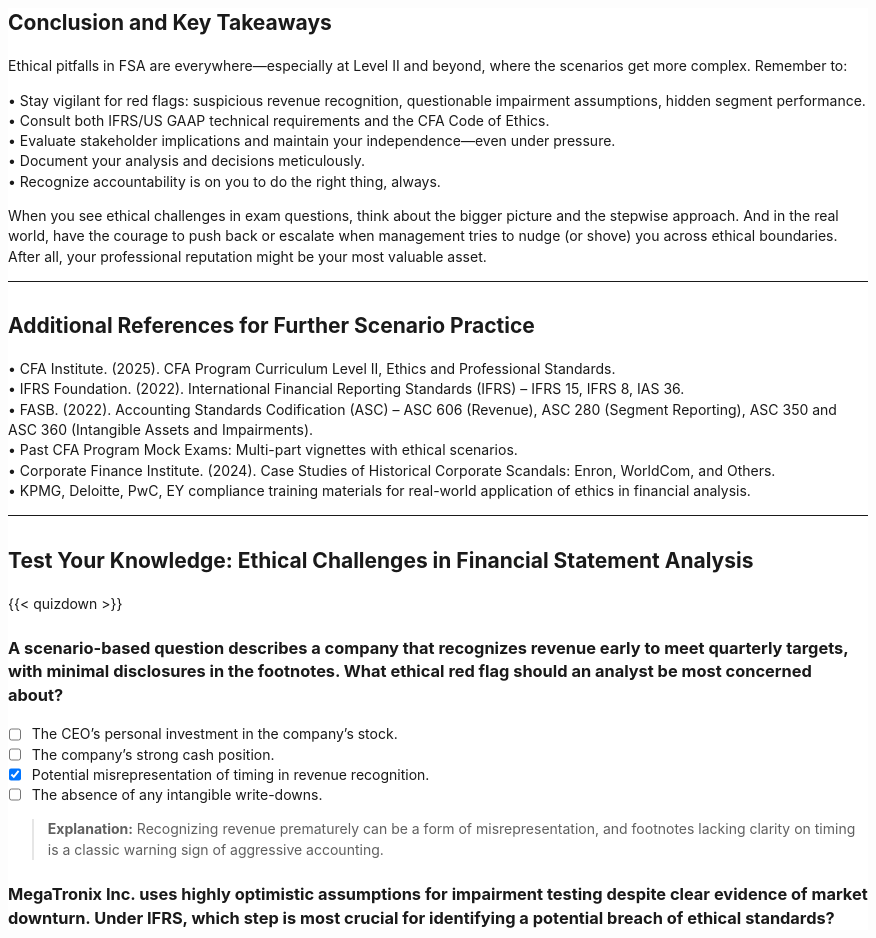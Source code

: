 ## Conclusion and Key Takeaways

Ethical pitfalls in FSA are everywhere—especially at Level II and beyond, where the scenarios get more complex. Remember to:

• Stay vigilant for red flags: suspicious revenue recognition, questionable impairment assumptions, hidden segment performance.  
• Consult both IFRS/US GAAP technical requirements and the CFA Code of Ethics.  
• Evaluate stakeholder implications and maintain your independence—even under pressure.  
• Document your analysis and decisions meticulously.  
• Recognize accountability is on you to do the right thing, always.

When you see ethical challenges in exam questions, think about the bigger picture and the stepwise approach. And in the real world, have the courage to push back or escalate when management tries to nudge (or shove) you across ethical boundaries. After all, your professional reputation might be your most valuable asset.

---

## Additional References for Further Scenario Practice

• CFA Institute. (2025). CFA Program Curriculum Level II, Ethics and Professional Standards.  
• IFRS Foundation. (2022). International Financial Reporting Standards (IFRS) – IFRS 15, IFRS 8, IAS 36.  
• FASB. (2022). Accounting Standards Codification (ASC) – ASC 606 (Revenue), ASC 280 (Segment Reporting), ASC 350 and ASC 360 (Intangible Assets and Impairments).  
• Past CFA Program Mock Exams: Multi-part vignettes with ethical scenarios.  
• Corporate Finance Institute. (2024). Case Studies of Historical Corporate Scandals: Enron, WorldCom, and Others.  
• KPMG, Deloitte, PwC, EY compliance training materials for real-world application of ethics in financial analysis.

---

## Test Your Knowledge: Ethical Challenges in Financial Statement Analysis

{{< quizdown >}}

### A scenario-based question describes a company that recognizes revenue early to meet quarterly targets, with minimal disclosures in the footnotes. What ethical red flag should an analyst be most concerned about?

- [ ] The CEO’s personal investment in the company’s stock.  
- [ ] The company’s strong cash position.  
- [x] Potential misrepresentation of timing in revenue recognition.  
- [ ] The absence of any intangible write-downs.  

> **Explanation:** Recognizing revenue prematurely can be a form of misrepresentation, and footnotes lacking clarity on timing is a classic warning sign of aggressive accounting.  

### MegaTronix Inc. uses highly optimistic assumptions for impairment testing despite clear evidence of market downturn. Under IFRS, which step is most crucial for identifying a potential breach of ethical standards?
